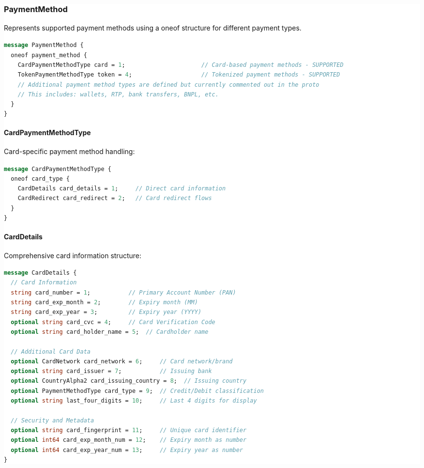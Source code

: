 ### PaymentMethod

Represents supported payment methods using a oneof structure for different payment types.

```protobuf
message PaymentMethod {
  oneof payment_method {
    CardPaymentMethodType card = 1;                      // Card-based payment methods - SUPPORTED
    TokenPaymentMethodType token = 4;                    // Tokenized payment methods - SUPPORTED
    // Additional payment method types are defined but currently commented out in the proto
    // This includes: wallets, RTP, bank transfers, BNPL, etc.
  }
}
```

#### CardPaymentMethodType

Card-specific payment method handling:

```protobuf
message CardPaymentMethodType {
  oneof card_type {
    CardDetails card_details = 1;     // Direct card information
    CardRedirect card_redirect = 2;   // Card redirect flows
  }
}
```

#### CardDetails

Comprehensive card information structure:

```protobuf
message CardDetails {
  // Card Information
  string card_number = 1;           // Primary Account Number (PAN)
  string card_exp_month = 2;        // Expiry month (MM)
  string card_exp_year = 3;         // Expiry year (YYYY)
  optional string card_cvc = 4;     // Card Verification Code
  optional string card_holder_name = 5;  // Cardholder name
  
  // Additional Card Data
  optional CardNetwork card_network = 6;     // Card network/brand
  optional string card_issuer = 7;           // Issuing bank
  optional CountryAlpha2 card_issuing_country = 8;  // Issuing country
  optional PaymentMethodType card_type = 9;  // Credit/Debit classification
  optional string last_four_digits = 10;     // Last 4 digits for display
  
  // Security and Metadata
  optional string card_fingerprint = 11;     // Unique card identifier
  optional int64 card_exp_month_num = 12;    // Expiry month as number
  optional int64 card_exp_year_num = 13;     // Expiry year as number
}
```
